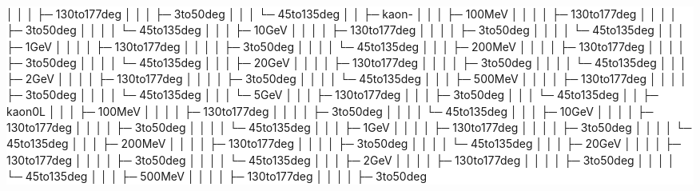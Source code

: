 │  │  │     ├─ 130to177deg
│  │  │     ├─ 3to50deg
│  │  │     └─ 45to135deg
│  │  ├─ kaon-
│  │  │  ├─ 100MeV
│  │  │  │  ├─ 130to177deg
│  │  │  │  ├─ 3to50deg
│  │  │  │  └─ 45to135deg
│  │  │  ├─ 10GeV
│  │  │  │  ├─ 130to177deg
│  │  │  │  ├─ 3to50deg
│  │  │  │  └─ 45to135deg
│  │  │  ├─ 1GeV
│  │  │  │  ├─ 130to177deg
│  │  │  │  ├─ 3to50deg
│  │  │  │  └─ 45to135deg
│  │  │  ├─ 200MeV
│  │  │  │  ├─ 130to177deg
│  │  │  │  ├─ 3to50deg
│  │  │  │  └─ 45to135deg
│  │  │  ├─ 20GeV
│  │  │  │  ├─ 130to177deg
│  │  │  │  ├─ 3to50deg
│  │  │  │  └─ 45to135deg
│  │  │  ├─ 2GeV
│  │  │  │  ├─ 130to177deg
│  │  │  │  ├─ 3to50deg
│  │  │  │  └─ 45to135deg
│  │  │  ├─ 500MeV
│  │  │  │  ├─ 130to177deg
│  │  │  │  ├─ 3to50deg
│  │  │  │  └─ 45to135deg
│  │  │  └─ 5GeV
│  │  │     ├─ 130to177deg
│  │  │     ├─ 3to50deg
│  │  │     └─ 45to135deg
│  │  ├─ kaon0L
│  │  │  ├─ 100MeV
│  │  │  │  ├─ 130to177deg
│  │  │  │  ├─ 3to50deg
│  │  │  │  └─ 45to135deg
│  │  │  ├─ 10GeV
│  │  │  │  ├─ 130to177deg
│  │  │  │  ├─ 3to50deg
│  │  │  │  └─ 45to135deg
│  │  │  ├─ 1GeV
│  │  │  │  ├─ 130to177deg
│  │  │  │  ├─ 3to50deg
│  │  │  │  └─ 45to135deg
│  │  │  ├─ 200MeV
│  │  │  │  ├─ 130to177deg
│  │  │  │  ├─ 3to50deg
│  │  │  │  └─ 45to135deg
│  │  │  ├─ 20GeV
│  │  │  │  ├─ 130to177deg
│  │  │  │  ├─ 3to50deg
│  │  │  │  └─ 45to135deg
│  │  │  ├─ 2GeV
│  │  │  │  ├─ 130to177deg
│  │  │  │  ├─ 3to50deg
│  │  │  │  └─ 45to135deg
│  │  │  ├─ 500MeV
│  │  │  │  ├─ 130to177deg
│  │  │  │  ├─ 3to50deg